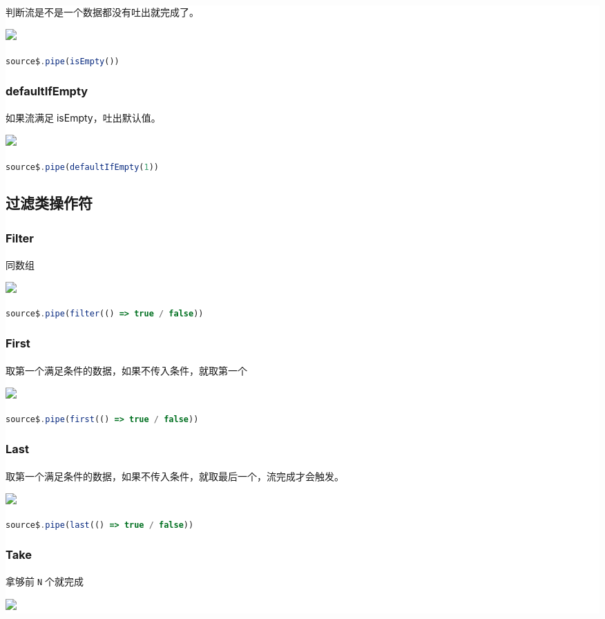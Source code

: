 判断流是不是一个数据都没有吐出就完成了。  
  
<img src="https://cn.rx.js.org/img/isEmpty.png" height="200"/>  
  
```js  
source$.pipe(isEmpty())  
```  
  
### defaultIfEmpty  
  
如果流满足 isEmpty，吐出默认值。  
  
<img src="https://cn.rx.js.org/img/defaultIfEmpty.png" height="200"/>  
  
```js  
source$.pipe(defaultIfEmpty(1))  
```  
  
## 过滤类操作符  
  
### Filter  
  
同数组  
  
<img src="https://cn.rx.js.org/img/filter.png" height="200"/>  
  
```js  
source$.pipe(filter(() => true / false))  
```  
  
### First  
  
取第一个满足条件的数据，如果不传入条件，就取第一个  
  
<img src="https://cn.rx.js.org/img/first.png" height="200"/>  
  
```js  
source$.pipe(first(() => true / false))  
```  
  
### Last  
  
取第一个满足条件的数据，如果不传入条件，就取最后一个，流完成才会触发。  
  
<img src="https://cn.rx.js.org/img/last.png" height="200"/>  
  
```js  
source$.pipe(last(() => true / false))  
```  
  
### Take  
  
拿够前 `N` 个就完成  
  
<img src="https://cn.rx.js.org/img/take.png" height="200"/>  
  